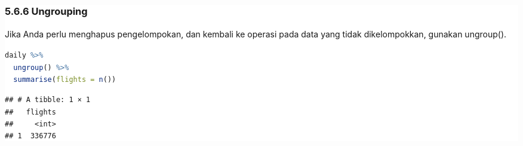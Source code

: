 ### 5.6.6 Ungrouping

Jika Anda perlu menghapus pengelompokan, dan kembali ke operasi pada
data yang tidak dikelompokkan, gunakan ungroup().

``` r
daily %>%
  ungroup() %>%
  summarise(flights = n())
```

    ## # A tibble: 1 × 1
    ##   flights
    ##     <int>
    ## 1  336776

